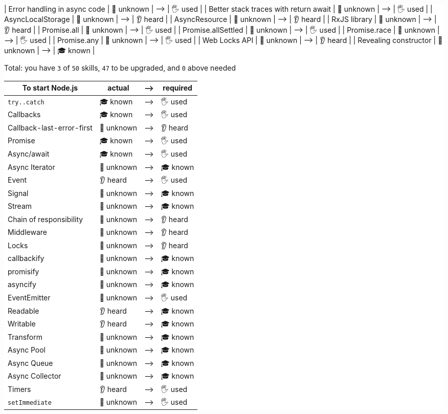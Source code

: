 | Error handling in async code | 🤷 unknown | ⟶  | 🖐️ used |
| Better stack traces with return await | 🤷 unknown | ⟶  | 🖐️ used |
| AsyncLocalStorage | 🤷 unknown | ⟶  | 👂 heard |
| AsyncResource | 🤷 unknown | ⟶  | 👂 heard |
| RxJS library | 🤷 unknown | ⟶  | 👂 heard |
| Promise.all | 🤷 unknown | ⟶  | 🖐️ used |
| Promise.allSettled | 🤷 unknown | ⟶  | 🖐️ used |
| Promise.race | 🤷 unknown | ⟶  | 🖐️ used |
| Promise.any | 🤷 unknown | ⟶  | 🖐️ used |
| Web Locks API | 🤷 unknown | ⟶  | 👂 heard |
| Revealing constructor | 🤷 unknown | ⟶  | 🎓 known |

Total: you have `3` of `50` skills, `47` to be upgraded, and `0` above needed

| To start Node.js | actual | ⟶  | required |
| --- | --- | --- | --- |
| `try..catch` | 🎓 known | ⟶  | 🖐️ used |
| Callbacks | 🎓 known | ⟶  | 🖐️ used |
| Callback-last-error-first | 🤷 unknown | ⟶  | 👂 heard |
| Promise | 🎓 known | ⟶  | 🖐️ used |
| Async/await | 🎓 known | ⟶  | 🖐️ used |
| Async Iterator | 🤷 unknown | ⟶  | 🎓 known |
| Event | 👂 heard | ⟶  | 🖐️ used |
| Signal | 🤷 unknown | ⟶  | 🎓 known |
| Stream | 🤷 unknown | ⟶  | 🎓 known |
| Chain of responsibility | 🤷 unknown | ⟶  | 👂 heard |
| Middleware | 🤷 unknown | ⟶  | 👂 heard |
| Locks | 🤷 unknown | ⟶  | 👂 heard |
| callbackify | 🤷 unknown | ⟶  | 🎓 known |
| promisify | 🤷 unknown | ⟶  | 🎓 known |
| asyncify | 🤷 unknown | ⟶  | 🎓 known |
| EventEmitter | 🤷 unknown | ⟶  | 🖐️ used |
| Readable | 👂 heard | ⟶  | 🎓 known |
| Writable | 👂 heard | ⟶  | 🎓 known |
| Transform | 🤷 unknown | ⟶  | 🎓 known |
| Async Pool | 🤷 unknown | ⟶  | 🎓 known |
| Async Queue | 🤷 unknown | ⟶  | 🎓 known |
| Async Collector | 🤷 unknown | ⟶  | 🎓 known |
| Timers | 👂 heard | ⟶  | 🖐️ used |
| `setImmediate` | 🤷 unknown | ⟶  | 🖐️ used |